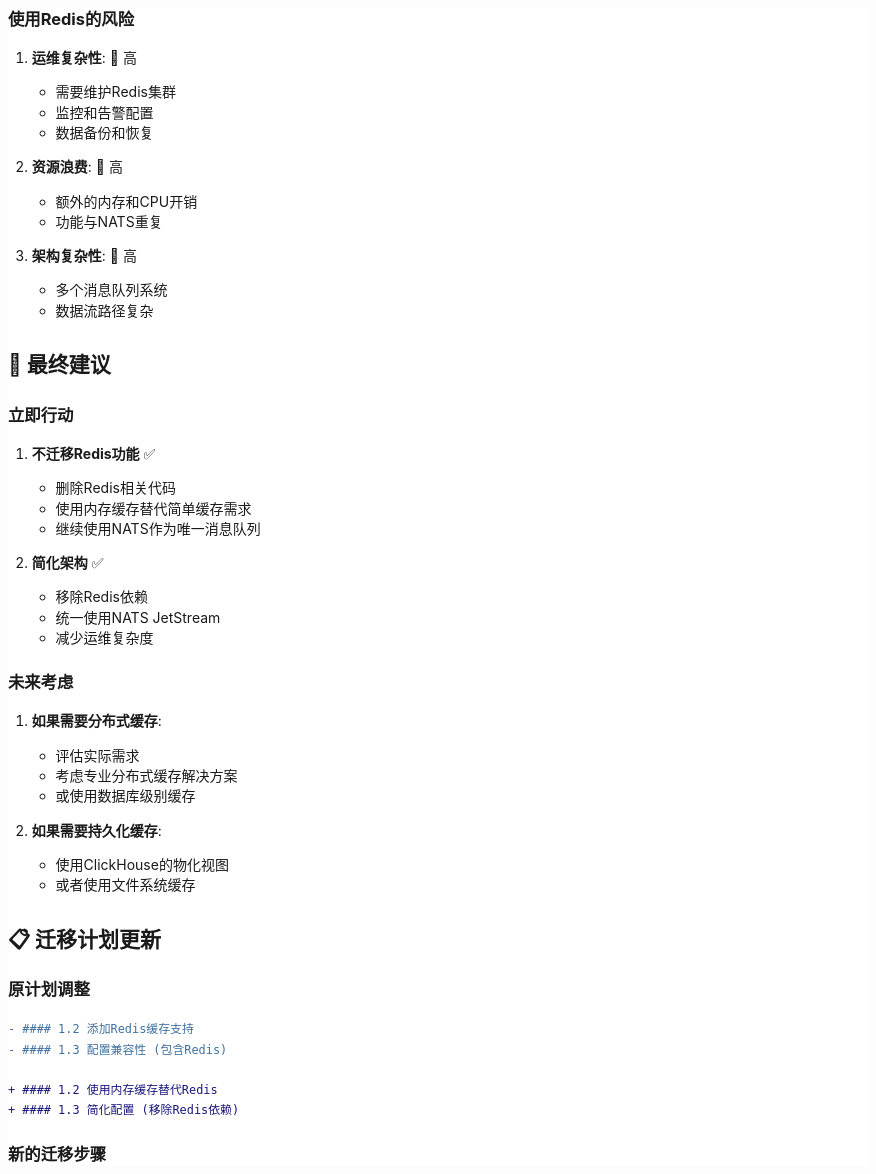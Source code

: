 ### 使用Redis的风险

1. **运维复杂性**: 🔴 高
   - 需要维护Redis集群
   - 监控和告警配置
   - 数据备份和恢复

2. **资源浪费**: 🔴 高
   - 额外的内存和CPU开销
   - 功能与NATS重复

3. **架构复杂性**: 🔴 高
   - 多个消息队列系统
   - 数据流路径复杂

## 🎯 最终建议

### 立即行动

1. **不迁移Redis功能** ✅
   - 删除Redis相关代码
   - 使用内存缓存替代简单缓存需求
   - 继续使用NATS作为唯一消息队列

2. **简化架构** ✅
   - 移除Redis依赖
   - 统一使用NATS JetStream
   - 减少运维复杂度

### 未来考虑

1. **如果需要分布式缓存**:
   - 评估实际需求
   - 考虑专业分布式缓存解决方案
   - 或使用数据库级别缓存

2. **如果需要持久化缓存**:
   - 使用ClickHouse的物化视图
   - 或者使用文件系统缓存

## 📋 迁移计划更新

### 原计划调整

```diff
- #### 1.2 添加Redis缓存支持
- #### 1.3 配置兼容性 (包含Redis)

+ #### 1.2 使用内存缓存替代Redis
+ #### 1.3 简化配置 (移除Redis依赖)
```

### 新的迁移步骤
